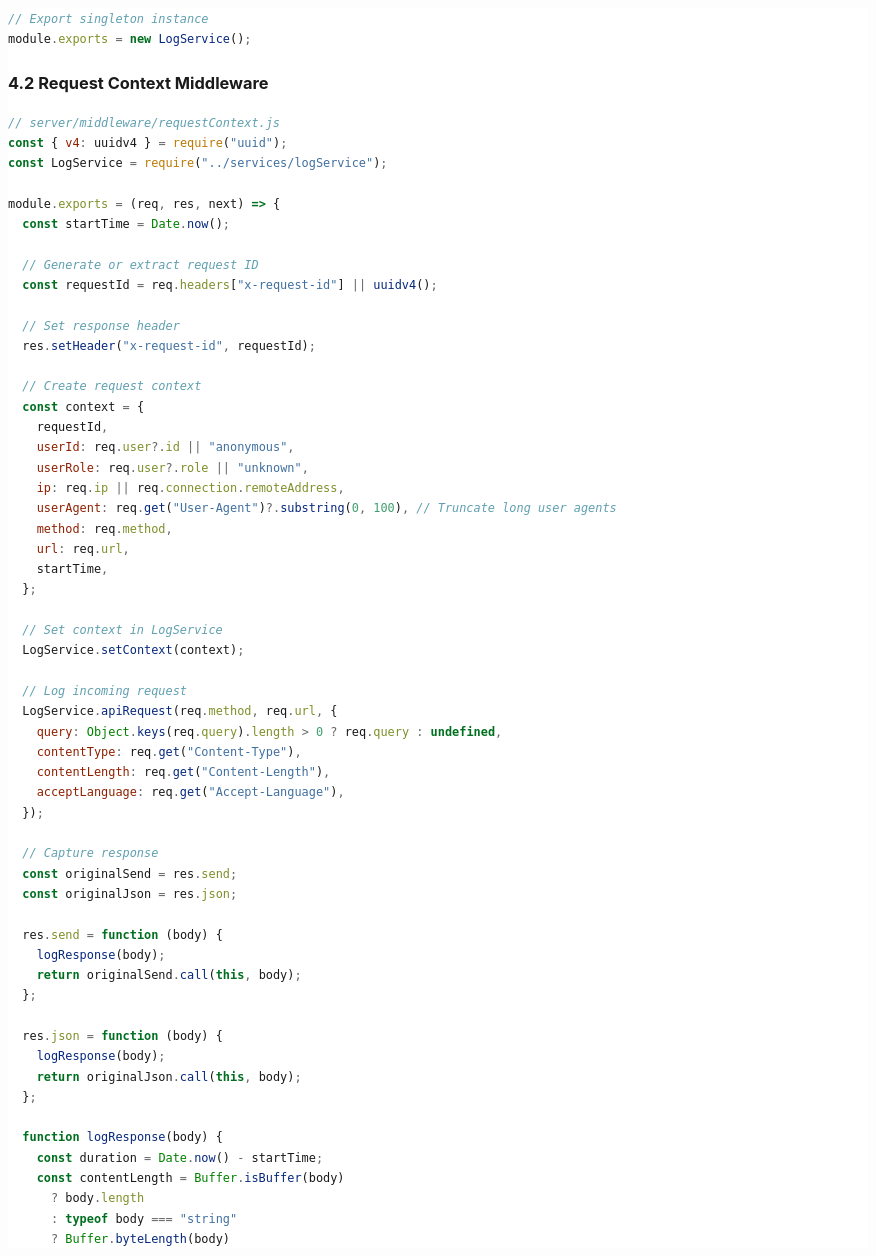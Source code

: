 ```javascript
// Export singleton instance
module.exports = new LogService();
```

### 4.2 Request Context Middleware

```javascript
// server/middleware/requestContext.js
const { v4: uuidv4 } = require("uuid");
const LogService = require("../services/logService");

module.exports = (req, res, next) => {
  const startTime = Date.now();

  // Generate or extract request ID
  const requestId = req.headers["x-request-id"] || uuidv4();

  // Set response header
  res.setHeader("x-request-id", requestId);

  // Create request context
  const context = {
    requestId,
    userId: req.user?.id || "anonymous",
    userRole: req.user?.role || "unknown",
    ip: req.ip || req.connection.remoteAddress,
    userAgent: req.get("User-Agent")?.substring(0, 100), // Truncate long user agents
    method: req.method,
    url: req.url,
    startTime,
  };

  // Set context in LogService
  LogService.setContext(context);

  // Log incoming request
  LogService.apiRequest(req.method, req.url, {
    query: Object.keys(req.query).length > 0 ? req.query : undefined,
    contentType: req.get("Content-Type"),
    contentLength: req.get("Content-Length"),
    acceptLanguage: req.get("Accept-Language"),
  });

  // Capture response
  const originalSend = res.send;
  const originalJson = res.json;

  res.send = function (body) {
    logResponse(body);
    return originalSend.call(this, body);
  };

  res.json = function (body) {
    logResponse(body);
    return originalJson.call(this, body);
  };

  function logResponse(body) {
    const duration = Date.now() - startTime;
    const contentLength = Buffer.isBuffer(body)
      ? body.length
      : typeof body === "string"
      ? Buffer.byteLength(body)
```